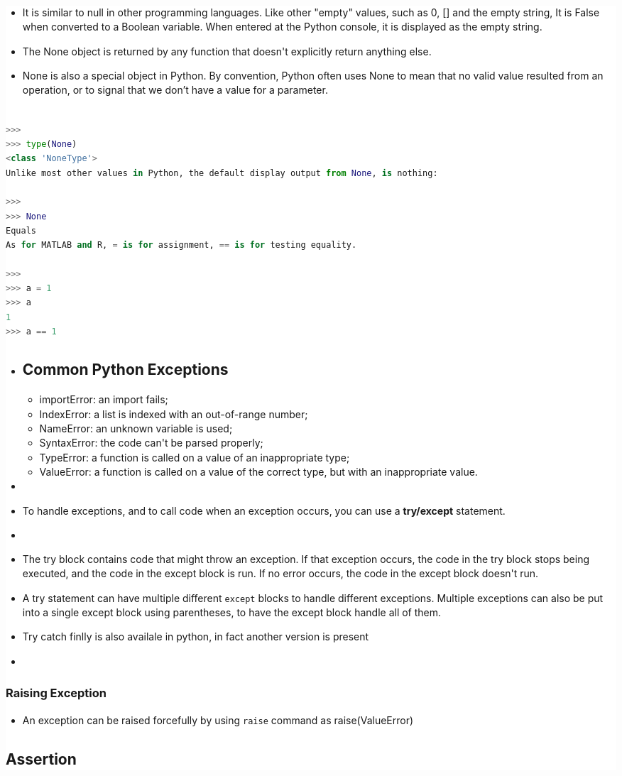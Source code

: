 - It is similar to null in other programming languages. Like other "empty" values, such as 0, [] and the empty string, It is False when converted to a Boolean variable. When entered at the Python console, it is displayed as the empty string.
 
- The None object is returned by any function that doesn't explicitly return anything else.

- None is also a special object in Python. By convention, Python often uses None to mean that no valid value resulted from an operation, or to signal that we don’t have a value for a parameter.

```py

>>>
>>> type(None)
<class 'NoneType'>
Unlike most other values in Python, the default display output from None, is nothing:

>>>
>>> None
Equals
As for MATLAB and R, = is for assignment, == is for testing equality.

>>>
>>> a = 1
>>> a
1
>>> a == 1
```


- ## Common Python Exceptions

    - importError: an import fails;
    - IndexError: a list is indexed with an out-of-range number;
    - NameError: an unknown variable is used;
    - SyntaxError: the code can't be parsed properly;
    - TypeError: a function is called on a value of an inappropriate type;
    - ValueError: a function is called on a value of the correct type, but with an inappropriate value.
- 
- To handle exceptions, and to call code when an exception occurs, you can use a **try/except** statement.
- 
- The try block contains code that might throw an exception. If that exception occurs, the code in the try block stops being executed, and the code in the except block is run. If no error occurs, the code in the except block doesn't run.

- A try statement can have multiple different `except` blocks to handle different exceptions. Multiple exceptions can also be put into a single except block using parentheses, to have the except block handle all of them.
- Try catch finlly is also availale in python, in fact another version is present 
- 
### Raising Exception

- An exception can be raised forcefully by using `raise` command as raise(ValueError)

## Assertion

